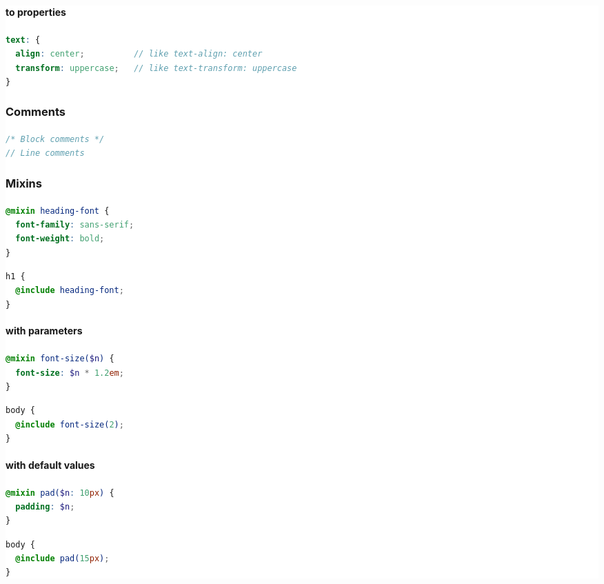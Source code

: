#### to properties
```scss
text: {
  align: center;          // like text-align: center
  transform: uppercase;   // like text-transform: uppercase
}
```

### Comments

```scss
/* Block comments */
// Line comments
```

### Mixins

```scss
@mixin heading-font {
  font-family: sans-serif;
  font-weight: bold;
}
```

```scss
h1 {
  @include heading-font;
}
```

#### with parameters

```scss
@mixin font-size($n) {
  font-size: $n * 1.2em;
}
```

```scss
body {
  @include font-size(2);
}
```

#### with default values

```scss
@mixin pad($n: 10px) {
  padding: $n;
}
```

```scss
body {
  @include pad(15px);
}
```
